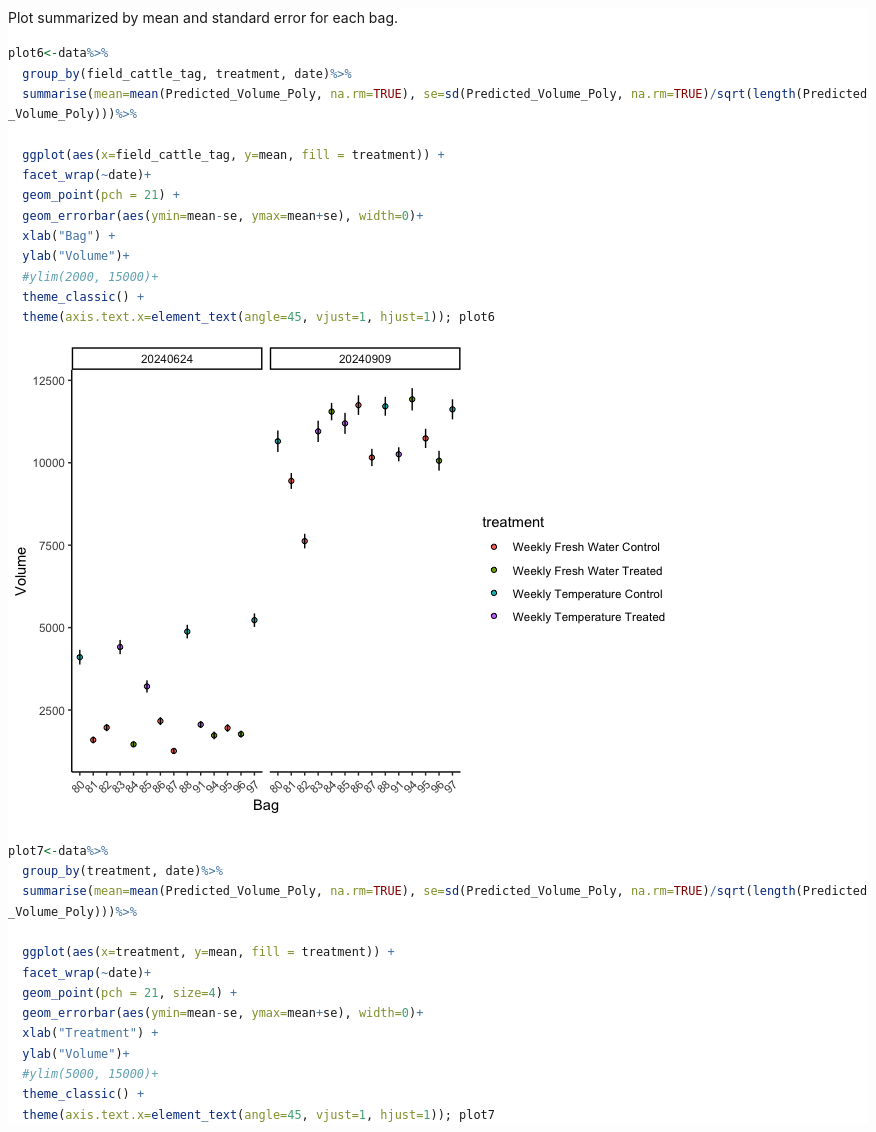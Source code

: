 Plot summarized by mean and standard error for each bag.

``` r
plot6<-data%>%
  group_by(field_cattle_tag, treatment, date)%>%
  summarise(mean=mean(Predicted_Volume_Poly, na.rm=TRUE), se=sd(Predicted_Volume_Poly, na.rm=TRUE)/sqrt(length(Predicted_Volume_Poly)))%>%
  
  ggplot(aes(x=field_cattle_tag, y=mean, fill = treatment)) +
  facet_wrap(~date)+
  geom_point(pch = 21) +
  geom_errorbar(aes(ymin=mean-se, ymax=mean+se), width=0)+
  xlab("Bag") + 
  ylab("Volume")+
  #ylim(2000, 15000)+
  theme_classic() + 
  theme(axis.text.x=element_text(angle=45, vjust=1, hjust=1)); plot6
```

![](https://github.com/AHuffmyer/ASH_Putnam_Lab_Notebook/blob/master/images/NotebookImages/oysters/analysis/growth_GoosePoint_files/figure-gfm/unnamed-chunk-35-1.png?raw=TRUE)

``` r
plot7<-data%>%
  group_by(treatment, date)%>%
  summarise(mean=mean(Predicted_Volume_Poly, na.rm=TRUE), se=sd(Predicted_Volume_Poly, na.rm=TRUE)/sqrt(length(Predicted_Volume_Poly)))%>%
  
  ggplot(aes(x=treatment, y=mean, fill = treatment)) +
  facet_wrap(~date)+
  geom_point(pch = 21, size=4) +
  geom_errorbar(aes(ymin=mean-se, ymax=mean+se), width=0)+
  xlab("Treatment") + 
  ylab("Volume")+
  #ylim(5000, 15000)+
  theme_classic() + 
  theme(axis.text.x=element_text(angle=45, vjust=1, hjust=1)); plot7
```
